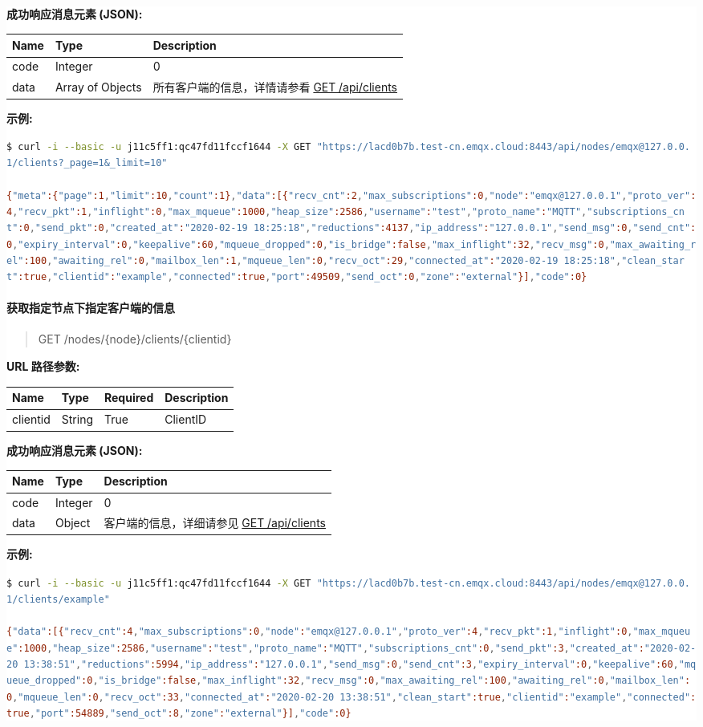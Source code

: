 **成功响应消息元素 (JSON):**

| Name | Type             | Description                                                  |
| :--- | :--------------- | :----------------------------------------------------------- |
| code | Integer          | 0                                                            |
| data | Array of Objects | 所有客户端的信息，详情请参看 [GET /api/clients](https://docs.emqx.cn/cn/enterprise/latest/advanced/http-api.html#endpoint-get-clients) |

**示例:**

```bash
$ curl -i --basic -u j11c5ff1:qc47fd11fccf1644 -X GET "https://lacd0b7b.test-cn.emqx.cloud:8443/api/nodes/emqx@127.0.0.1/clients?_page=1&_limit=10"

{"meta":{"page":1,"limit":10,"count":1},"data":[{"recv_cnt":2,"max_subscriptions":0,"node":"emqx@127.0.0.1","proto_ver":4,"recv_pkt":1,"inflight":0,"max_mqueue":1000,"heap_size":2586,"username":"test","proto_name":"MQTT","subscriptions_cnt":0,"send_pkt":0,"created_at":"2020-02-19 18:25:18","reductions":4137,"ip_address":"127.0.0.1","send_msg":0,"send_cnt":0,"expiry_interval":0,"keepalive":60,"mqueue_dropped":0,"is_bridge":false,"max_inflight":32,"recv_msg":0,"max_awaiting_rel":100,"awaiting_rel":0,"mailbox_len":1,"mqueue_len":0,"recv_oct":29,"connected_at":"2020-02-19 18:25:18","clean_start":true,"clientid":"example","connected":true,"port":49509,"send_oct":0,"zone":"external"}],"code":0}
```



#### 获取指定节点下指定客户端的信息

> GET /nodes/{node}/clients/{clientid}

**URL 路径参数:**

| Name     | Type   | Required | Description |
| :------- | :----- | :------- | :---------- |
| clientid | String | True     | ClientID    |

**成功响应消息元素 (JSON):**

| Name | Type    | Description                                                  |
| :--- | :------ | :----------------------------------------------------------- |
| code | Integer | 0                                                            |
| data | Object  | 客户端的信息，详细请参见 [GET /api/clients](https://docs.emqx.cn/cn/enterprise/latest/advanced/http-api.html#endpoint-get-clients) |

**示例:**

```bash
$ curl -i --basic -u j11c5ff1:qc47fd11fccf1644 -X GET "https://lacd0b7b.test-cn.emqx.cloud:8443/api/nodes/emqx@127.0.0.1/clients/example"

{"data":[{"recv_cnt":4,"max_subscriptions":0,"node":"emqx@127.0.0.1","proto_ver":4,"recv_pkt":1,"inflight":0,"max_mqueue":1000,"heap_size":2586,"username":"test","proto_name":"MQTT","subscriptions_cnt":0,"send_pkt":3,"created_at":"2020-02-20 13:38:51","reductions":5994,"ip_address":"127.0.0.1","send_msg":0,"send_cnt":3,"expiry_interval":0,"keepalive":60,"mqueue_dropped":0,"is_bridge":false,"max_inflight":32,"recv_msg":0,"max_awaiting_rel":100,"awaiting_rel":0,"mailbox_len":0,"mqueue_len":0,"recv_oct":33,"connected_at":"2020-02-20 13:38:51","clean_start":true,"clientid":"example","connected":true,"port":54889,"send_oct":8,"zone":"external"}],"code":0}
```
